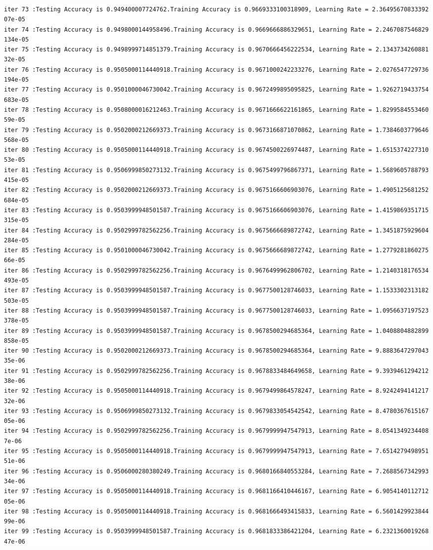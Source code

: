     iter 73 :Testing Accuracy is 0.949400007724762.Training Accuracy is 0.9669333100318909, Learning Rate = 2.3649567083339207e-05
    iter 74 :Testing Accuracy is 0.9498000144958496.Training Accuracy is 0.9669666886329651, Learning Rate = 2.2467087546829134e-05
    iter 75 :Testing Accuracy is 0.9498999714851379.Training Accuracy is 0.9670666456222534, Learning Rate = 2.134373426088132e-05
    iter 76 :Testing Accuracy is 0.9505000114440918.Training Accuracy is 0.9671000242233276, Learning Rate = 2.0276547729736194e-05
    iter 77 :Testing Accuracy is 0.9501000046730042.Training Accuracy is 0.9672499895095825, Learning Rate = 1.9262719433754683e-05
    iter 78 :Testing Accuracy is 0.9508000016212463.Training Accuracy is 0.9671666622161865, Learning Rate = 1.829958455346059e-05
    iter 79 :Testing Accuracy is 0.9502000212669373.Training Accuracy is 0.9673166871070862, Learning Rate = 1.7384603779646568e-05
    iter 80 :Testing Accuracy is 0.9505000114440918.Training Accuracy is 0.9674500226974487, Learning Rate = 1.651537422731053e-05
    iter 81 :Testing Accuracy is 0.9506999850273132.Training Accuracy is 0.9675499796867371, Learning Rate = 1.5689605788793415e-05
    iter 82 :Testing Accuracy is 0.9502000212669373.Training Accuracy is 0.9675166606903076, Learning Rate = 1.4905125681252684e-05
    iter 83 :Testing Accuracy is 0.9503999948501587.Training Accuracy is 0.9675166606903076, Learning Rate = 1.4159869351715315e-05
    iter 84 :Testing Accuracy is 0.9502999782562256.Training Accuracy is 0.9675666689872742, Learning Rate = 1.3451875929604284e-05
    iter 85 :Testing Accuracy is 0.9501000046730042.Training Accuracy is 0.9675666689872742, Learning Rate = 1.277928186027566e-05
    iter 86 :Testing Accuracy is 0.9502999782562256.Training Accuracy is 0.9676499962806702, Learning Rate = 1.2140318176534493e-05
    iter 87 :Testing Accuracy is 0.9503999948501587.Training Accuracy is 0.9677500128746033, Learning Rate = 1.1533302313182503e-05
    iter 88 :Testing Accuracy is 0.9503999948501587.Training Accuracy is 0.9677500128746033, Learning Rate = 1.0956637197523378e-05
    iter 89 :Testing Accuracy is 0.9503999948501587.Training Accuracy is 0.9678500294685364, Learning Rate = 1.0408804882899858e-05
    iter 90 :Testing Accuracy is 0.9502000212669373.Training Accuracy is 0.9678500294685364, Learning Rate = 9.888364729704335e-06
    iter 91 :Testing Accuracy is 0.9502999782562256.Training Accuracy is 0.9678833484649658, Learning Rate = 9.393946129421238e-06
    iter 92 :Testing Accuracy is 0.9505000114440918.Training Accuracy is 0.9679499864578247, Learning Rate = 8.924249414121732e-06
    iter 93 :Testing Accuracy is 0.9506999850273132.Training Accuracy is 0.9679833054542542, Learning Rate = 8.478036761516705e-06
    iter 94 :Testing Accuracy is 0.9502999782562256.Training Accuracy is 0.9679999947547913, Learning Rate = 8.05413492344087e-06
    iter 95 :Testing Accuracy is 0.9505000114440918.Training Accuracy is 0.9679999947547913, Learning Rate = 7.651427949895151e-06
    iter 96 :Testing Accuracy is 0.9506000280380249.Training Accuracy is 0.9680166840553284, Learning Rate = 7.268856734299334e-06
    iter 97 :Testing Accuracy is 0.9505000114440918.Training Accuracy is 0.9681166410446167, Learning Rate = 6.905414011271205e-06
    iter 98 :Testing Accuracy is 0.9505000114440918.Training Accuracy is 0.9681666493415833, Learning Rate = 6.560142992384499e-06
    iter 99 :Testing Accuracy is 0.9503999948501587.Training Accuracy is 0.9681833386421204, Learning Rate = 6.232136001926847e-06
    